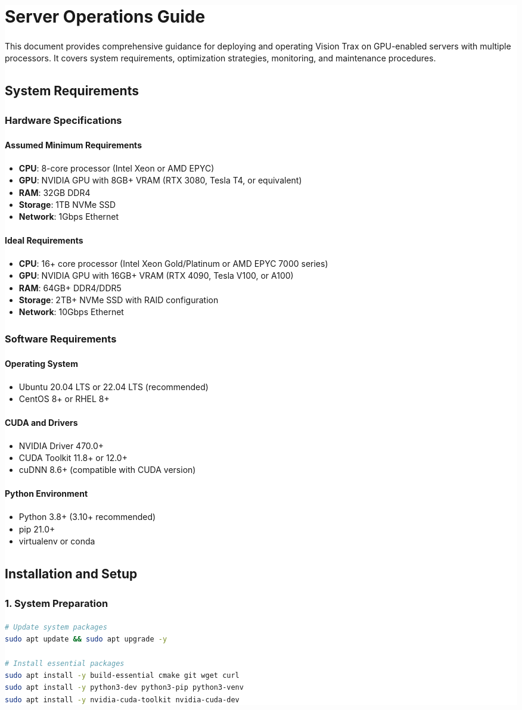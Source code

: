 # Server Operations Guide

This document provides comprehensive guidance for deploying and operating Vision Trax on GPU-enabled servers with multiple processors. It covers system requirements, optimization strategies, monitoring, and maintenance procedures.

## System Requirements

### Hardware Specifications

#### Assumed Minimum Requirements
- **CPU**: 8-core processor (Intel Xeon or AMD EPYC)
- **GPU**: NVIDIA GPU with 8GB+ VRAM (RTX 3080, Tesla T4, or equivalent)
- **RAM**: 32GB DDR4
- **Storage**: 1TB NVMe SSD
- **Network**: 1Gbps Ethernet

#### Ideal Requirements
- **CPU**: 16+ core processor (Intel Xeon Gold/Platinum or AMD EPYC 7000 series)
- **GPU**: NVIDIA GPU with 16GB+ VRAM (RTX 4090, Tesla V100, or A100)
- **RAM**: 64GB+ DDR4/DDR5
- **Storage**: 2TB+ NVMe SSD with RAID configuration
- **Network**: 10Gbps Ethernet

### Software Requirements

#### Operating System
- Ubuntu 20.04 LTS or 22.04 LTS (recommended)
- CentOS 8+ or RHEL 8+

#### CUDA and Drivers
- NVIDIA Driver 470.0+
- CUDA Toolkit 11.8+ or 12.0+
- cuDNN 8.6+ (compatible with CUDA version)

#### Python Environment
- Python 3.8+ (3.10+ recommended)
- pip 21.0+
- virtualenv or conda

## Installation and Setup

### 1. System Preparation

```bash
# Update system packages
sudo apt update && sudo apt upgrade -y

# Install essential packages
sudo apt install -y build-essential cmake git wget curl
sudo apt install -y python3-dev python3-pip python3-venv
sudo apt install -y nvidia-cuda-toolkit nvidia-cuda-dev
```
